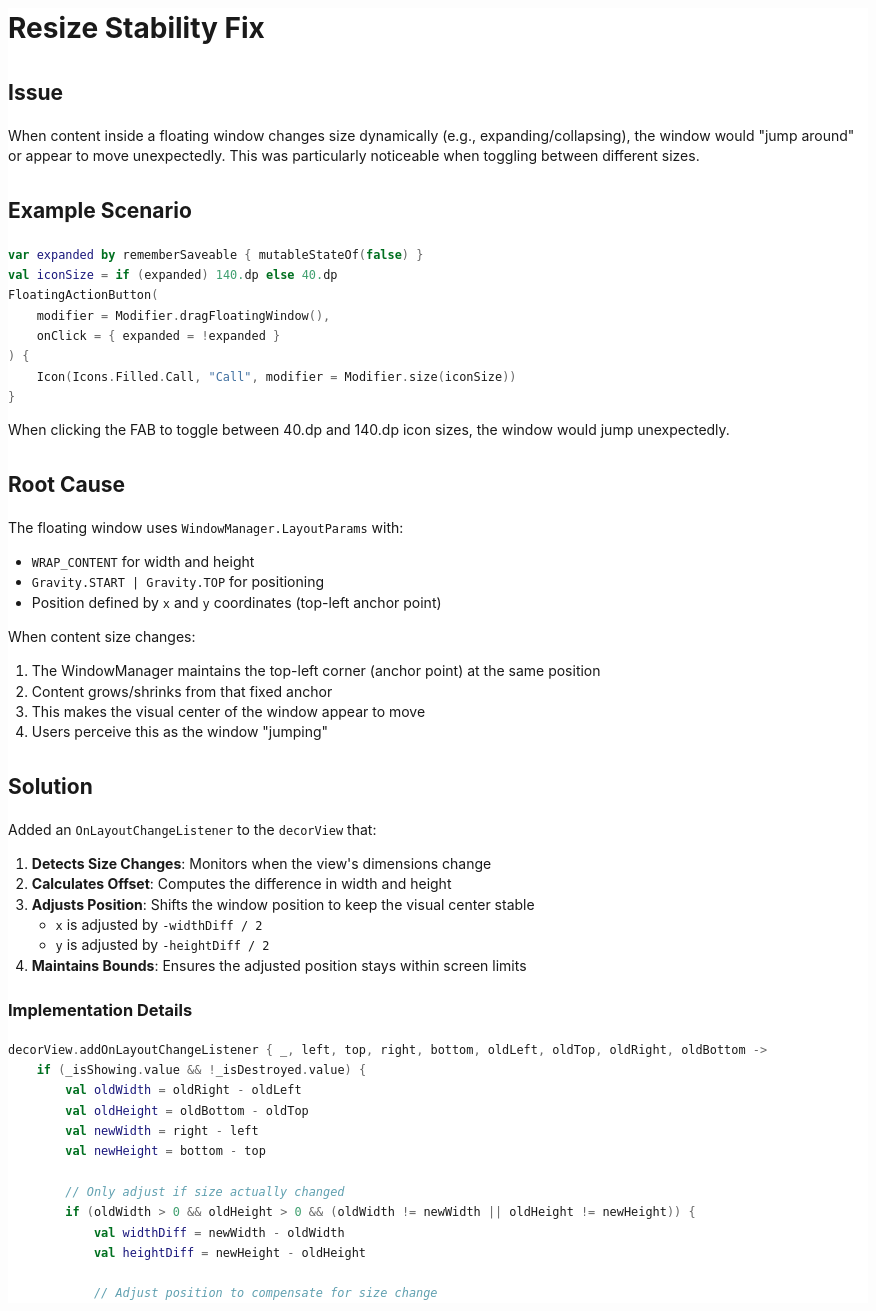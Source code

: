 # Resize Stability Fix

## Issue
When content inside a floating window changes size dynamically (e.g., expanding/collapsing), the window would "jump around" or appear to move unexpectedly. This was particularly noticeable when toggling between different sizes.

## Example Scenario
```kotlin
var expanded by rememberSaveable { mutableStateOf(false) }
val iconSize = if (expanded) 140.dp else 40.dp
FloatingActionButton(
    modifier = Modifier.dragFloatingWindow(),
    onClick = { expanded = !expanded }
) {
    Icon(Icons.Filled.Call, "Call", modifier = Modifier.size(iconSize))
}
```

When clicking the FAB to toggle between 40.dp and 140.dp icon sizes, the window would jump unexpectedly.

## Root Cause
The floating window uses `WindowManager.LayoutParams` with:
- `WRAP_CONTENT` for width and height
- `Gravity.START | Gravity.TOP` for positioning
- Position defined by `x` and `y` coordinates (top-left anchor point)

When content size changes:
1. The WindowManager maintains the top-left corner (anchor point) at the same position
2. Content grows/shrinks from that fixed anchor
3. This makes the visual center of the window appear to move
4. Users perceive this as the window "jumping"

## Solution
Added an `OnLayoutChangeListener` to the `decorView` that:

1. **Detects Size Changes**: Monitors when the view's dimensions change
2. **Calculates Offset**: Computes the difference in width and height
3. **Adjusts Position**: Shifts the window position to keep the visual center stable
   - `x` is adjusted by `-widthDiff / 2`
   - `y` is adjusted by `-heightDiff / 2`
4. **Maintains Bounds**: Ensures the adjusted position stays within screen limits

### Implementation Details

```kotlin
decorView.addOnLayoutChangeListener { _, left, top, right, bottom, oldLeft, oldTop, oldRight, oldBottom ->
    if (_isShowing.value && !_isDestroyed.value) {
        val oldWidth = oldRight - oldLeft
        val oldHeight = oldBottom - oldTop
        val newWidth = right - left
        val newHeight = bottom - top
        
        // Only adjust if size actually changed
        if (oldWidth > 0 && oldHeight > 0 && (oldWidth != newWidth || oldHeight != newHeight)) {
            val widthDiff = newWidth - oldWidth
            val heightDiff = newHeight - oldHeight
            
            // Adjust position to compensate for size change
```